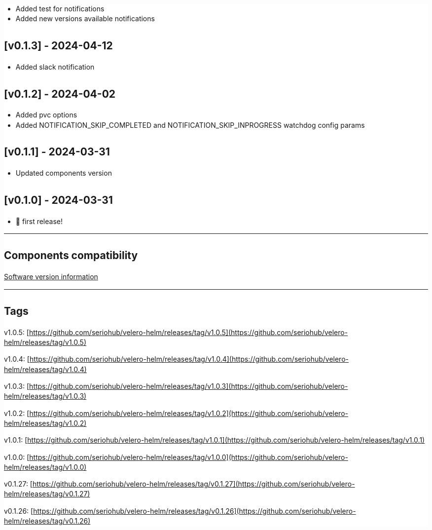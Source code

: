 - Added test for notifications
- Added new versions available notifications

## [v0.1.3] - 2024-04-12

- Added slack notification

## [v0.1.2] - 2024-04-02

- Added pvc options
- Added NOTIFICATION_SKIP_COMPLETED and NOTIFICATION_SKIP_INPROGRESS watchdog config params

## [v0.1.1] - 2024-03-31

- Updated components version

## [v0.1.0] - 2024-03-31

- 🎉 first release!

***

## Components compatibility

[Software version information](https://github.com/seriohub/velero-helm/blob/main/components.txt)

***

## Tags

v1.0.5: [https://github.com/seriohub/velero-helm/releases/tag/v1.0.5](https://github.com/seriohub/velero-helm/releases/tag/v1.0.5)

v1.0.4: [https://github.com/seriohub/velero-helm/releases/tag/v1.0.4](https://github.com/seriohub/velero-helm/releases/tag/v1.0.4)

v1.0.3: [https://github.com/seriohub/velero-helm/releases/tag/v1.0.3](https://github.com/seriohub/velero-helm/releases/tag/v1.0.3)

v1.0.2: [https://github.com/seriohub/velero-helm/releases/tag/v1.0.2](https://github.com/seriohub/velero-helm/releases/tag/v1.0.2)

v1.0.1: [https://github.com/seriohub/velero-helm/releases/tag/v1.0.1](https://github.com/seriohub/velero-helm/releases/tag/v1.0.1)

v1.0.0: [https://github.com/seriohub/velero-helm/releases/tag/v1.0.0](https://github.com/seriohub/velero-helm/releases/tag/v1.0.0)

v0.1.27: [https://github.com/seriohub/velero-helm/releases/tag/v0.1.27](https://github.com/seriohub/velero-helm/releases/tag/v0.1.27)

v0.1.26: [https://github.com/seriohub/velero-helm/releases/tag/v0.1.26](https://github.com/seriohub/velero-helm/releases/tag/v0.1.26)
